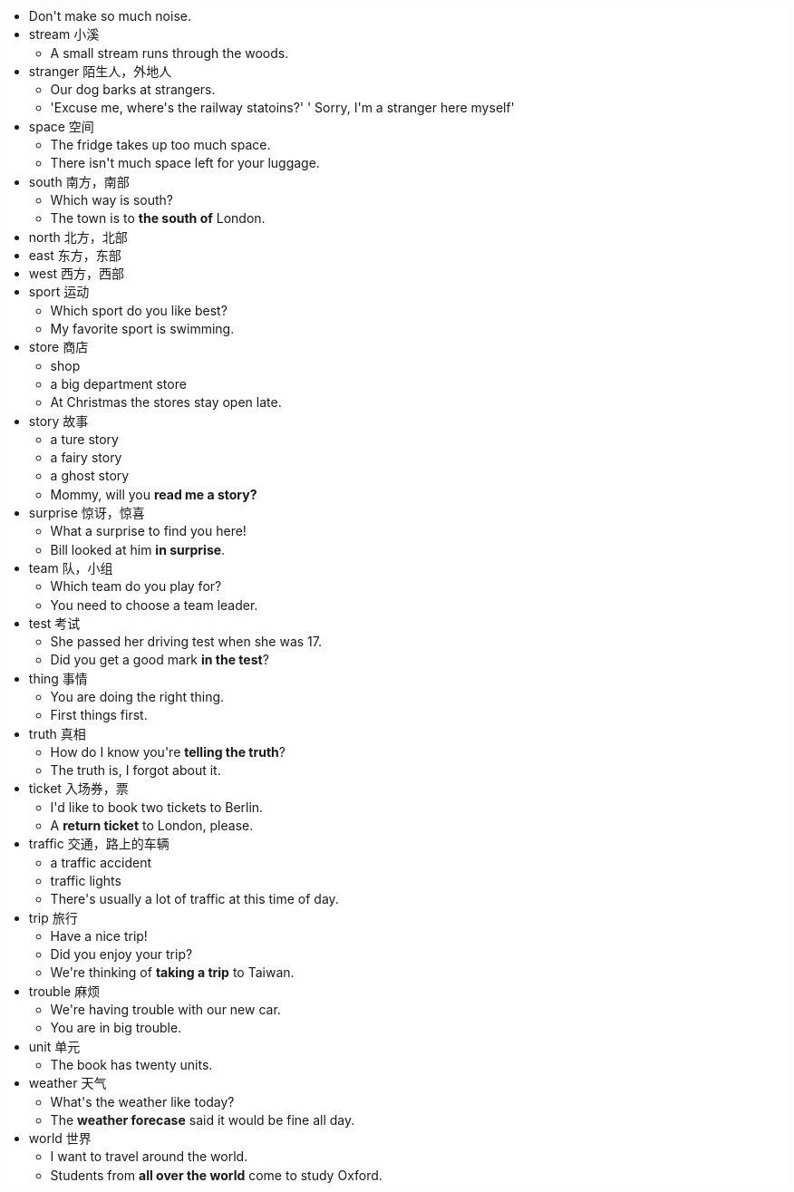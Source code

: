   - Don't make so much noise.
- stream 小溪
  - A small stream runs through the woods.
- stranger 陌生人，外地人
  - Our dog barks at strangers.
  - 'Excuse me, where's the railway statoins?' ' Sorry, I'm a stranger here myself'
- space 空间
  - The fridge takes up too much space.
  - There isn't much space left for your luggage.
- south 南方，南部
  - Which way is south?
  - The town is to **the south of** London.
- north 北方，北部
- east 东方，东部
- west 西方，西部
- sport 运动
  - Which sport do you like best?
  - My favorite sport is swimming.
- store 商店
  - shop
  - a big department store
  - At Christmas the stores stay open late.
- story 故事
  - a ture story
  - a fairy story
  - a ghost story
  - Mommy, will you **read me a story?**
- surprise 惊讶，惊喜
  - What a surprise to find you here!
  - Bill looked at him **in surprise**.
- team 队，小组
  - Which team do you play for?
  - You need to choose a team leader.
- test 考试
  - She passed her driving test when she was 17.
  - Did you get a good mark **in the test**?
- thing 事情
  - You are doing the right thing.
  - First things first.
- truth 真相
  - How do I know you're **telling the truth**?
  - The truth is, I forgot about it.
- ticket 入场券，票
  - I'd like to book two tickets to Berlin.
  - A **return ticket** to London, please.
- traffic 交通，路上的车辆
  - a traffic accident
  - traffic lights
  - There's usually a lot of traffic at this time of day.
- trip 旅行
  - Have a nice trip!
  - Did you enjoy your trip?
  - We're thinking of **taking a trip** to Taiwan.
- trouble 麻烦
  - We're having trouble with our new car.
  - You are in big trouble.
- unit 单元
  - The book has twenty units.
- weather 天气
  - What's the weather like today?
  - The **weather forecase** said it would be fine all day.
- world 世界
  - I want to travel around the world.
  - Students from **all over the world** come to study Oxford.